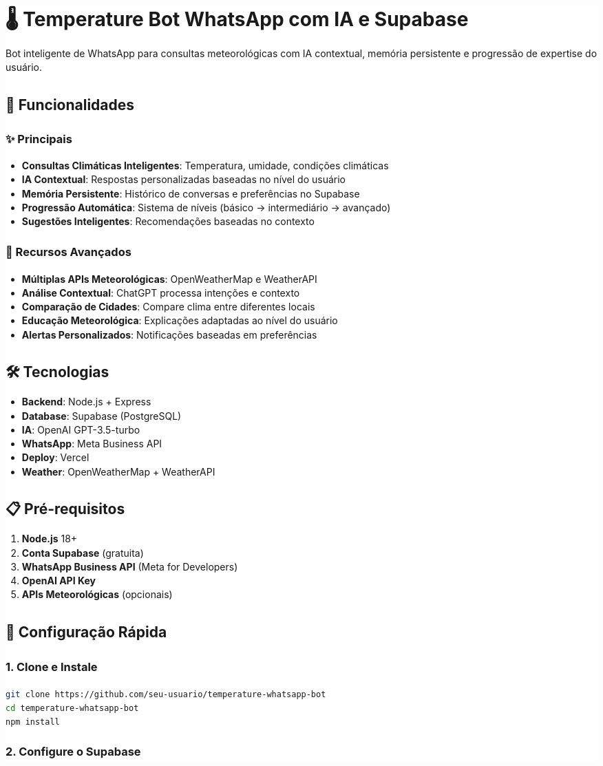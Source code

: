 # 🌡️ Temperature Bot WhatsApp com IA e Supabase

Bot inteligente de WhatsApp para consultas meteorológicas com IA contextual, memória persistente e progressão de expertise do usuário.

## 🚀 Funcionalidades

### ✨ Principais
- **Consultas Climáticas Inteligentes**: Temperatura, umidade, condições climáticas
- **IA Contextual**: Respostas personalizadas baseadas no nível do usuário
- **Memória Persistente**: Histórico de conversas e preferências no Supabase
- **Progressão Automática**: Sistema de níveis (básico → intermediário → avançado)
- **Sugestões Inteligentes**: Recomendações baseadas no contexto

### 🧠 Recursos Avançados
- **Múltiplas APIs Meteorológicas**: OpenWeatherMap e WeatherAPI
- **Análise Contextual**: ChatGPT processa intenções e contexto
- **Comparação de Cidades**: Compare clima entre diferentes locais
- **Educação Meteorológica**: Explicações adaptadas ao nível do usuário
- **Alertas Personalizados**: Notificações baseadas em preferências

## 🛠️ Tecnologias

- **Backend**: Node.js + Express
- **Database**: Supabase (PostgreSQL)
- **IA**: OpenAI GPT-3.5-turbo
- **WhatsApp**: Meta Business API
- **Deploy**: Vercel
- **Weather**: OpenWeatherMap + WeatherAPI

## 📋 Pré-requisitos

1. **Node.js** 18+ 
2. **Conta Supabase** (gratuita)
3. **WhatsApp Business API** (Meta for Developers)
4. **OpenAI API Key**
5. **APIs Meteorológicas** (opcionais)

## 🚀 Configuração Rápida

### 1. Clone e Instale
```bash
git clone https://github.com/seu-usuario/temperature-whatsapp-bot
cd temperature-whatsapp-bot
npm install
```

### 2. Configure o Supabase
